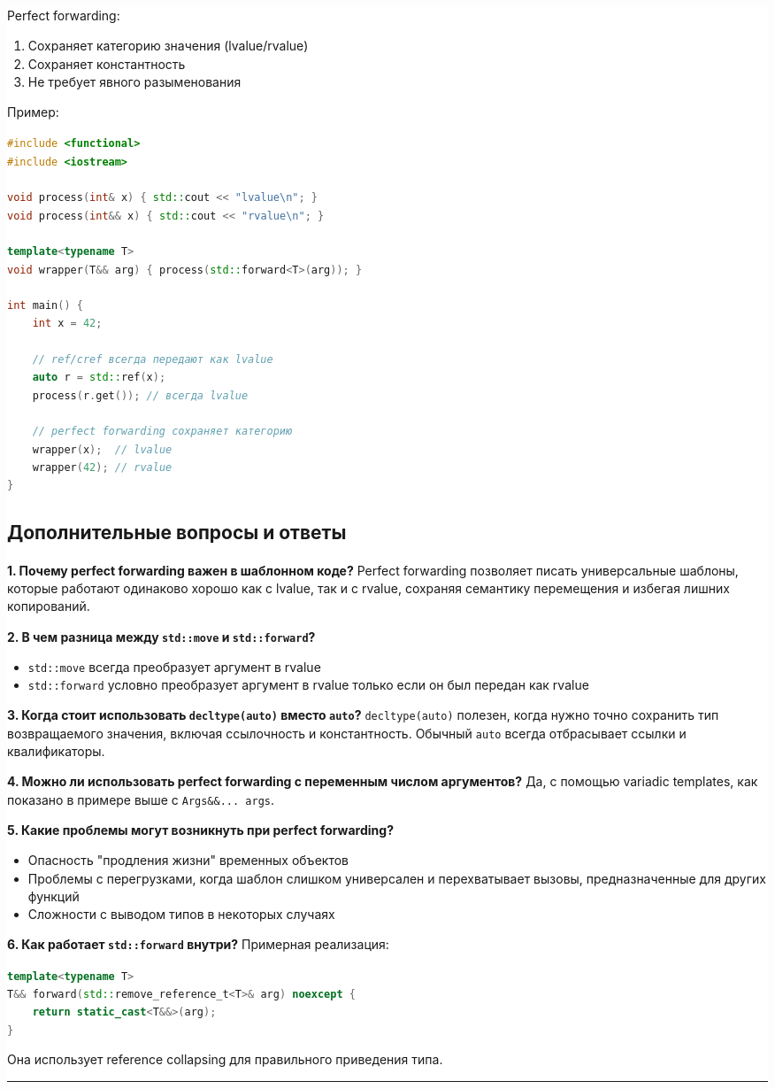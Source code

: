Perfect forwarding:
1. Сохраняет категорию значения (lvalue/rvalue)
2. Сохраняет константность
3. Не требует явного разыменования

Пример:
```cpp
#include <functional>
#include <iostream>

void process(int& x) { std::cout << "lvalue\n"; }
void process(int&& x) { std::cout << "rvalue\n"; }

template<typename T>
void wrapper(T&& arg) { process(std::forward<T>(arg)); }

int main() {
    int x = 42;
    
    // ref/cref всегда передают как lvalue
    auto r = std::ref(x);
    process(r.get()); // всегда lvalue
    
    // perfect forwarding сохраняет категорию
    wrapper(x);  // lvalue
    wrapper(42); // rvalue
}
```

## Дополнительные вопросы и ответы

**1. Почему perfect forwarding важен в шаблонном коде?**
Perfect forwarding позволяет писать универсальные шаблоны, которые работают одинаково хорошо как с lvalue, так и с rvalue, сохраняя семантику перемещения и избегая лишних копирований.

**2. В чем разница между `std::move` и `std::forward`?**
- `std::move` всегда преобразует аргумент в rvalue
- `std::forward` условно преобразует аргумент в rvalue только если он был передан как rvalue

**3. Когда стоит использовать `decltype(auto)` вместо `auto`?**
`decltype(auto)` полезен, когда нужно точно сохранить тип возвращаемого значения, включая ссылочность и константность. Обычный `auto` всегда отбрасывает ссылки и квалификаторы.

**4. Можно ли использовать perfect forwarding с переменным числом аргументов?**
Да, с помощью variadic templates, как показано в примере выше с `Args&&... args`.

**5. Какие проблемы могут возникнуть при perfect forwarding?**
- Опасность "продления жизни" временных объектов
- Проблемы с перегрузками, когда шаблон слишком универсален и перехватывает вызовы, предназначенные для других функций
- Сложности с выводом типов в некоторых случаях

**6. Как работает `std::forward` внутри?**
Примерная реализация:
```cpp
template<typename T>
T&& forward(std::remove_reference_t<T>& arg) noexcept {
    return static_cast<T&&>(arg);
}
```
Она использует reference collapsing для правильного приведения типа.

---